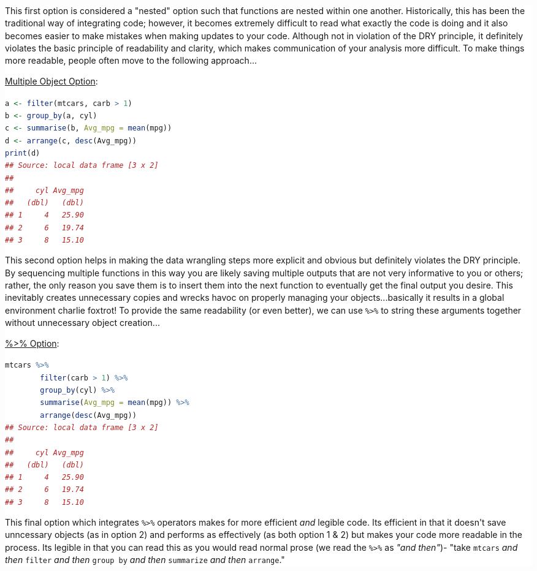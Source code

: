 This first option is considered a "nested" option such that functions are nested within one another. Historically, this has been the traditional way of integrating code; however, it becomes extremely difficult to read what exactly the code is doing and it also becomes easier to make mistakes when making updates to your code. Although not in violation of the DRY principle, it definitely violates the basic principle of readability and clarity, which makes communication of your analysis more difficult.  To make things more readable, people often move to the following approach...

<u>Multiple Object Option</u>:


```r
a <- filter(mtcars, carb > 1)
b <- group_by(a, cyl)
c <- summarise(b, Avg_mpg = mean(mpg))
d <- arrange(c, desc(Avg_mpg))
print(d)
## Source: local data frame [3 x 2]
## 
##     cyl Avg_mpg
##   (dbl)   (dbl)
## 1     4   25.90
## 2     6   19.74
## 3     8   15.10
```

This second option helps in making the data wrangling steps more explicit and obvious but definitely violates the DRY principle. By sequencing multiple functions in this way you are likely saving multiple outputs that are not very informative to you or others; rather, the only reason you save them is to insert them into the next function to eventually get the final output you desire. This inevitably creates unnecessary copies and wrecks havoc on properly managing your objects...basically it results in a global environment charlie foxtrot! To provide the same readability (or even better), we can use `%>%` to string these arguments together without unnecessary object creation...

<u>%>% Option</u>:


```r
mtcars %>%
        filter(carb > 1) %>%
        group_by(cyl) %>%
        summarise(Avg_mpg = mean(mpg)) %>%
        arrange(desc(Avg_mpg))
## Source: local data frame [3 x 2]
## 
##     cyl Avg_mpg
##   (dbl)   (dbl)
## 1     4   25.90
## 2     6   19.74
## 3     8   15.10
```

This final option which integrates `%>%` operators makes for more efficient *and* legible code. Its efficient in that it doesn't save unncessary objects (as in option 2) and performs as effectively (as both option 1 & 2) but makes your code more readable in the process. Its legible in that you can read this as you would read normal prose (we read the `%>%` as *"and then"*)- "take `mtcars` *and then* `filter` *and then* `group by` *and then* `summarize` *and then* `arrange`."
